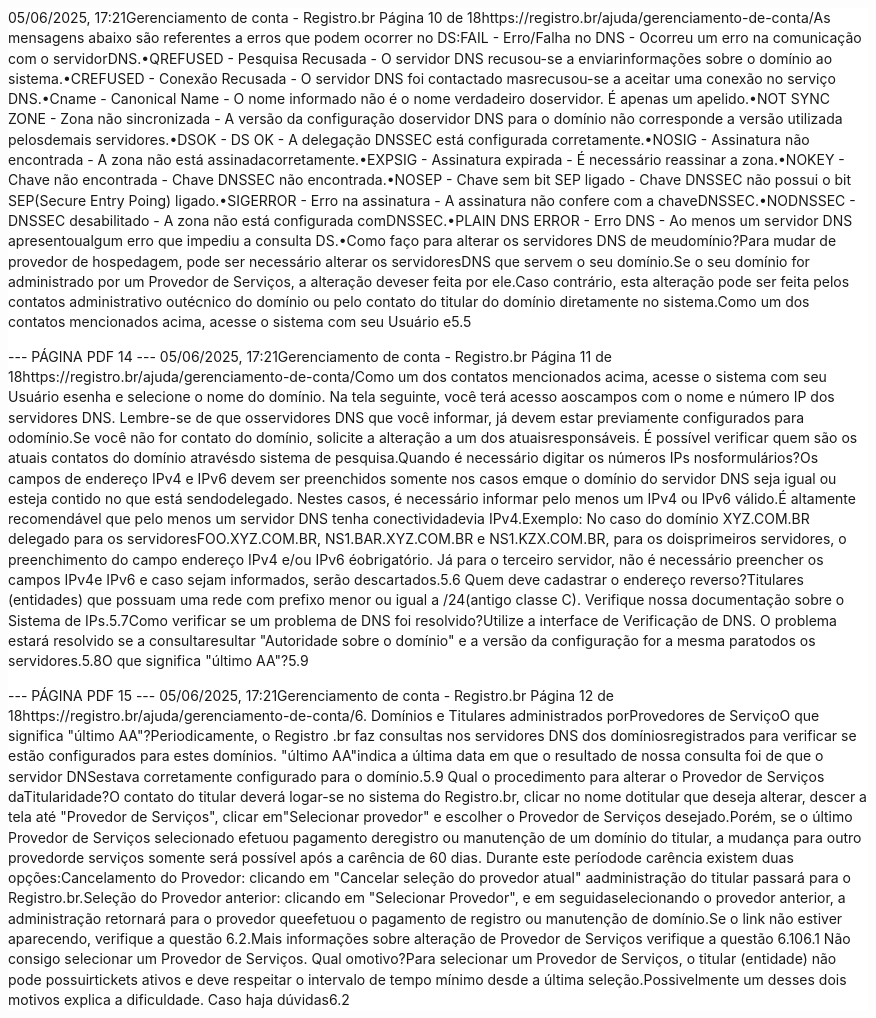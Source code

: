 05/06/2025, 17:21Gerenciamento de conta - Registro.br Página 10 de 18https://registro.br/ajuda/gerenciamento-de-conta/As mensagens abaixo são referentes a erros que podem ocorrer no DS:FAIL - Erro/Falha no DNS - Ocorreu um erro na comunicação com o servidorDNS.•QREFUSED - Pesquisa Recusada - O servidor DNS recusou-se a enviarinformações sobre o domínio ao sistema.•CREFUSED - Conexão Recusada - O servidor DNS foi contactado masrecusou-se a aceitar uma conexão no serviço DNS.•Cname - Canonical Name - O nome informado não é o nome verdadeiro doservidor. É apenas um apelido.•NOT SYNC ZONE - Zona não sincronizada - A versão da configuração doservidor DNS para o domínio não corresponde a versão utilizada pelosdemais servidores.•DSOK - DS OK - A delegação DNSSEC está configurada corretamente.•NOSIG - Assinatura não encontrada - A zona não está assinadacorretamente.•EXPSIG - Assinatura expirada - É necessário reassinar a zona.•NOKEY - Chave não encontrada - Chave DNSSEC não encontrada.•NOSEP - Chave sem bit SEP ligado - Chave DNSSEC não possui o bit SEP(Secure Entry Poing) ligado.•SIGERROR - Erro na assinatura - A assinatura não confere com a chaveDNSSEC.•NODNSSEC - DNSSEC desabilitado - A zona não está configurada comDNSSEC.•PLAIN DNS ERROR - Erro DNS - Ao menos um servidor DNS apresentoualgum erro que impediu a consulta DS.•Como faço para alterar os servidores DNS de meudomínio?Para mudar de provedor de hospedagem, pode ser necessário alterar os servidoresDNS que servem o seu domínio.Se o seu domínio for administrado por um Provedor de Serviços, a alteração deveser feita por ele.Caso contrário, esta alteração pode ser feita pelos contatos administrativo outécnico do domínio ou pelo contato do titular do domínio diretamente no sistema.Como um dos contatos mencionados acima, acesse o sistema com seu Usuário e5.5

--- PÁGINA PDF 14 ---
05/06/2025, 17:21Gerenciamento de conta - Registro.br Página 11 de 18https://registro.br/ajuda/gerenciamento-de-conta/Como um dos contatos mencionados acima, acesse o sistema com seu Usuário esenha e selecione o nome do domínio. Na tela seguinte, você terá acesso aoscampos com o nome e número IP dos servidores DNS. Lembre-se de que osservidores DNS que você informar, já devem estar previamente configurados para odomínio.Se você não for contato do domínio, solicite a alteração a um dos atuaisresponsáveis. É possível verificar quem são os atuais contatos do domínio atravésdo sistema de pesquisa.Quando é necessário digitar os números IPs nosformulários?Os campos de endereço IPv4 e IPv6 devem ser preenchidos somente nos casos emque o domínio do servidor DNS seja igual ou esteja contido no que está sendodelegado. Nestes casos, é necessário informar pelo menos um IPv4 ou IPv6 válido.É altamente recomendável que pelo menos um servidor DNS tenha conectividadevia IPv4.Exemplo: No caso do domínio XYZ.COM.BR delegado para os servidoresFOO.XYZ.COM.BR, NS1.BAR.XYZ.COM.BR e NS1.KZX.COM.BR, para os doisprimeiros servidores, o preenchimento do campo endereço IPv4 e/ou IPv6 éobrigatório. Já para o terceiro servidor, não é necessário preencher os campos IPv4e IPv6 e caso sejam informados, serão descartados.5.6
Quem deve cadastrar o endereço reverso?Titulares (entidades) que possuam uma rede com prefixo menor ou igual a /24(antigo classe C). Verifique nossa documentação sobre o Sistema de IPs.5.7Como verificar se um problema de DNS foi resolvido?Utilize a interface de Verificação de DNS. O problema estará resolvido se a consultaresultar "Autoridade sobre o domínio" e a versão da configuração for a mesma paratodos os servidores.5.8O que significa "último AA"?5.9

--- PÁGINA PDF 15 ---
05/06/2025, 17:21Gerenciamento de conta - Registro.br Página 12 de 18https://registro.br/ajuda/gerenciamento-de-conta/6. Domínios e Titulares administrados porProvedores de ServiçoO que significa "último AA"?Periodicamente, o Registro .br faz consultas nos servidores DNS dos domíniosregistrados para verificar se estão configurados para estes domínios. "último AA"indica a última data em que o resultado de nossa consulta foi de que o servidor DNSestava corretamente configurado para o domínio.5.9
Qual o procedimento para alterar o Provedor de Serviços daTitularidade?O contato do titular deverá logar-se no sistema do Registro.br, clicar no nome dotitular que deseja alterar, descer a tela até "Provedor de Serviços", clicar em"Selecionar provedor" e escolher o Provedor de Serviços desejado.Porém, se o último Provedor de Serviços selecionado efetuou pagamento deregistro ou manutenção de um domínio do titular, a mudança para outro provedorde serviços somente será possível após a carência de 60 dias. Durante este períodode carência existem duas opções:Cancelamento do Provedor: clicando em "Cancelar seleção do provedor atual" aadministração do titular passará para o Registro.br.Seleção do Provedor anterior: clicando em "Selecionar Provedor", e em seguidaselecionando o provedor anterior, a administração retornará para o provedor queefetuou o pagamento de registro ou manutenção de domínio.Se o link não estiver aparecendo, verifique a questão 6.2.Mais informações sobre alteração de Provedor de Serviços verifique a questão 6.106.1 Não consigo selecionar um Provedor de Serviços. Qual omotivo?Para selecionar um Provedor de Serviços, o titular (entidade) não pode possuirtickets ativos e deve respeitar o intervalo de tempo mínimo desde a última seleção.Possivelmente um desses dois motivos explica a dificuldade. Caso haja dúvidas6.2
